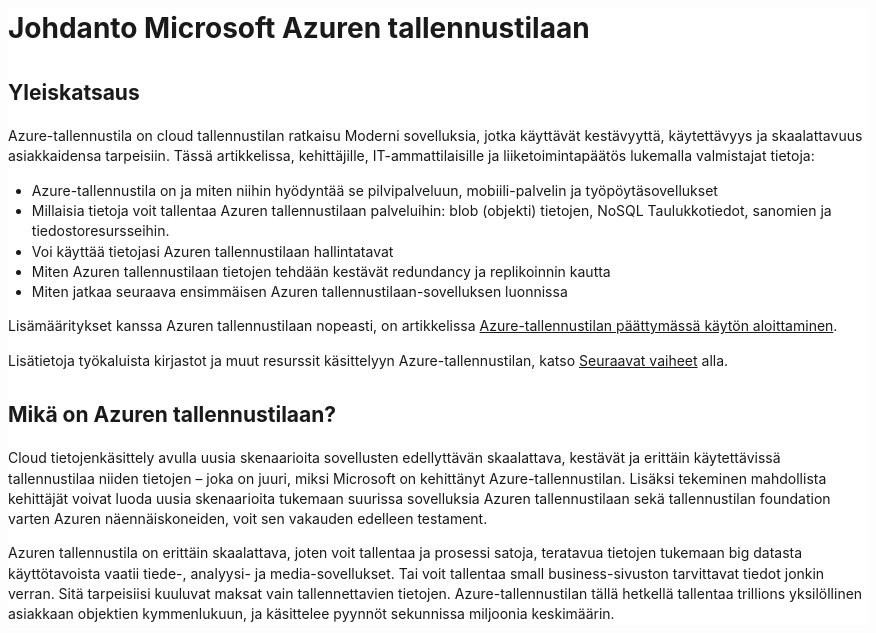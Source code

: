 <properties
    pageTitle="Johdanto tallennustilan | Microsoft Azure"
    description="Yleiskatsaus Azuren tallennustilaan Microsoftin online tietojen tallentaminen pilveen. Opettele käyttämään sovellusten paras käytettävissä cloud tallennustilan ratkaisu."
    services="storage"
    documentationCenter=""
    authors="tamram"
    manager="carmonm"
    editor="tysonn"/>

<tags
    ms.service="storage"
    ms.workload="storage"
    ms.tgt_pltfrm="na"
    ms.devlang="na"
    ms.topic="get-started-article"
    ms.date="10/25/2016"
    ms.author="tamram"/>

# <a name="introduction-to-microsoft-azure-storage"></a>Johdanto Microsoft Azuren tallennustilaan

## <a name="overview"></a>Yleiskatsaus

Azure-tallennustila on cloud tallennustilan ratkaisu Moderni sovelluksia, jotka käyttävät kestävyyttä, käytettävyys ja skaalattavuus asiakkaidensa tarpeisiin. Tässä artikkelissa, kehittäjille, IT-ammattilaisille ja liiketoimintapäätös lukemalla valmistajat tietoja:

- Azure-tallennustila on ja miten niihin hyödyntää se pilvipalveluun, mobiili-palvelin ja työpöytäsovellukset
- Millaisia tietoja voit tallentaa Azuren tallennustilaan palveluihin: blob (objekti) tietojen, NoSQL Taulukkotiedot, sanomien ja tiedostoresursseihin.
- Voi käyttää tietojasi Azuren tallennustilaan hallintatavat
- Miten Azuren tallennustilaan tietojen tehdään kestävät redundancy ja replikoinnin kautta
- Miten jatkaa seuraava ensimmäisen Azuren tallennustilaan-sovelluksen luonnissa

Lisämääritykset kanssa Azuren tallennustilaan nopeasti, on artikkelissa [Azure-tallennustilan päättymässä käytön aloittaminen](storage-getting-started-guide.md).

Lisätietoja työkaluista kirjastot ja muut resurssit käsittelyyn Azure-tallennustilan, katso [Seuraavat vaiheet](#next-steps) alla.

## <a name="what-is-azure-storage"></a>Mikä on Azuren tallennustilaan?

Cloud tietojenkäsittely avulla uusia skenaarioita sovellusten edellyttävän skaalattava, kestävät ja erittäin käytettävissä tallennustilaa niiden tietojen – joka on juuri, miksi Microsoft on kehittänyt Azure-tallennustilan. Lisäksi tekeminen mahdollista kehittäjät voivat luoda uusia skenaarioita tukemaan suurissa sovelluksia Azuren tallennustilaan sekä tallennustilan foundation varten Azuren näennäiskoneiden, voit sen vakauden edelleen testament.

Azuren tallennustila on erittäin skaalattava, joten voit tallentaa ja prosessi satoja, teratavua tietojen tukemaan big datasta käyttötavoista vaatii tiede-, analyysi- ja media-sovellukset. Tai voit tallentaa small business-sivuston tarvittavat tiedot jonkin verran. Sitä tarpeisiisi kuuluvat maksat vain tallennettavien tietojen. Azure-tallennustilan tällä hetkellä tallentaa trillions yksilöllinen asiakkaan objektien kymmenlukuun, ja käsittelee pyynnöt sekunnissa miljoonia keskimäärin.
